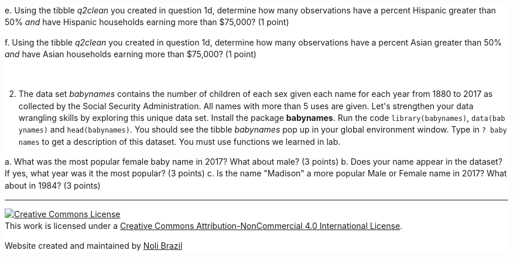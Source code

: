 e. Using the tibble *q2clean* you created in question 1d, determine how many observations have a percent Hispanic greater than 50% *and* have Hispanic households earning more than $75,000? (1 point)

f. Using the tibble *q2clean* you created in question 1d, determine how many observations have a percent Asian greater than 50% *and* have Asian households earning more than $75,000? (1 point)

<br>

2. The data set *babynames* contains the number of children of each sex given each name for each year from 1880 to 2017 as collected by the Social Security Administration. All names with more than 5 uses are given. Let's strengthen your data wrangling skills by exploring this unique data set.  Install the package **babynames**.  Run the code `library(babynames)`, `data(babynames)` and `head(babynames)`. You should see the tibble *babynames* pop up in your global environment window. Type in `? babynames` to get a description of this dataset. You must use functions we learned in lab.

a. What was the most popular female baby name in 2017? What about male? (3 points)
b. Does your name appear in the dataset? If yes, what year was it the most popular? (3 points)
c. Is the name "Madison" a more popular Male or Female name in 2017? What about in 1984? (3 points)


***

<a rel="license" href="http://creativecommons.org/licenses/by-nc/4.0/"><img alt="Creative Commons License" style="border-width:0" src="https://i.creativecommons.org/l/by-nc/4.0/88x31.png" /></a><br />This work is licensed under a <a rel="license" href="http://creativecommons.org/licenses/by-nc/4.0/">Creative Commons Attribution-NonCommercial 4.0 International License</a>.


Website created and maintained by [Noli Brazil](https://nbrazil.faculty.ucdavis.edu/)
